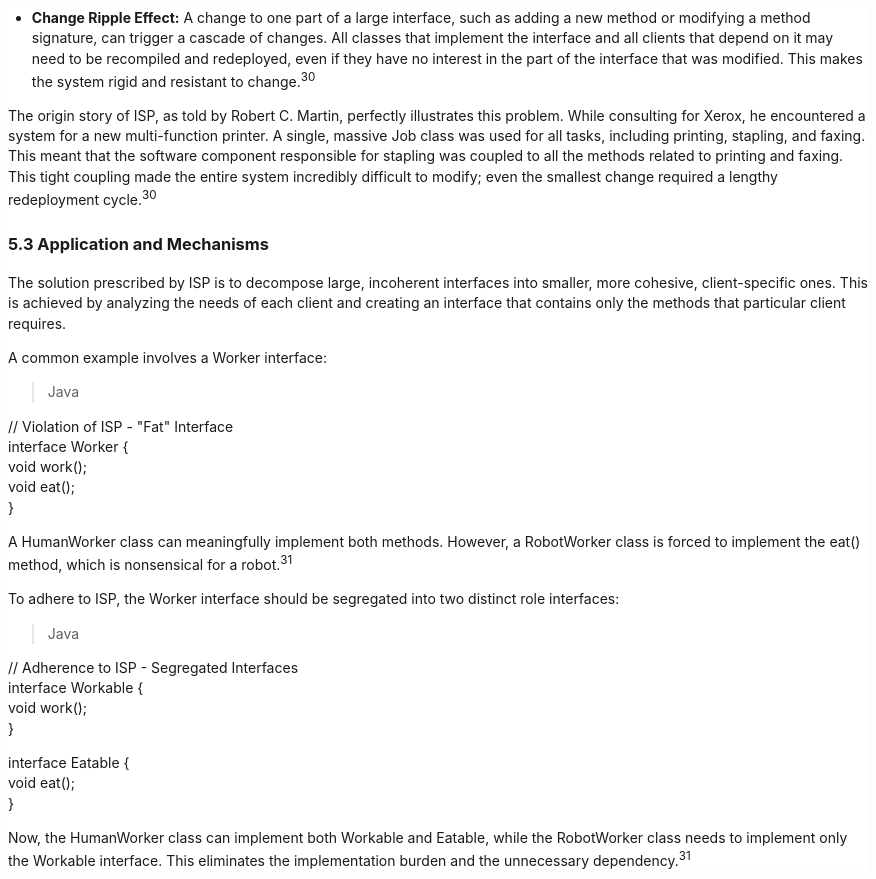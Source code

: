 - **Change Ripple Effect:** A change to one part of a large interface,
  such as adding a new method or modifying a method signature, can
  trigger a cascade of changes. All classes that implement the interface
  and all clients that depend on it may need to be recompiled and
  redeployed, even if they have no interest in the part of the interface
  that was modified. This makes the system rigid and resistant to
  change.<sup>30</sup>

The origin story of ISP, as told by Robert C. Martin, perfectly
illustrates this problem. While consulting for Xerox, he encountered a
system for a new multi-function printer. A single, massive Job class was
used for all tasks, including printing, stapling, and faxing. This meant
that the software component responsible for stapling was coupled to all
the methods related to printing and faxing. This tight coupling made the
entire system incredibly difficult to modify; even the smallest change
required a lengthy redeployment cycle.<sup>30</sup>

### 5.3 Application and Mechanisms

The solution prescribed by ISP is to decompose large, incoherent
interfaces into smaller, more cohesive, client-specific ones. This is
achieved by analyzing the needs of each client and creating an interface
that contains only the methods that particular client requires.

A common example involves a Worker interface:

> Java

// Violation of ISP - "Fat" Interface  
interface Worker {  
void work();  
void eat();  
}

A HumanWorker class can meaningfully implement both methods. However, a
RobotWorker class is forced to implement the eat() method, which is
nonsensical for a robot.<sup>31</sup>

To adhere to ISP, the Worker interface should be segregated into two
distinct role interfaces:

> Java

// Adherence to ISP - Segregated Interfaces  
interface Workable {  
void work();  
}

interface Eatable {  
void eat();  
}

Now, the HumanWorker class can implement both Workable and Eatable,
while the RobotWorker class needs to implement only the Workable
interface. This eliminates the implementation burden and the unnecessary
dependency.<sup>31</sup>
